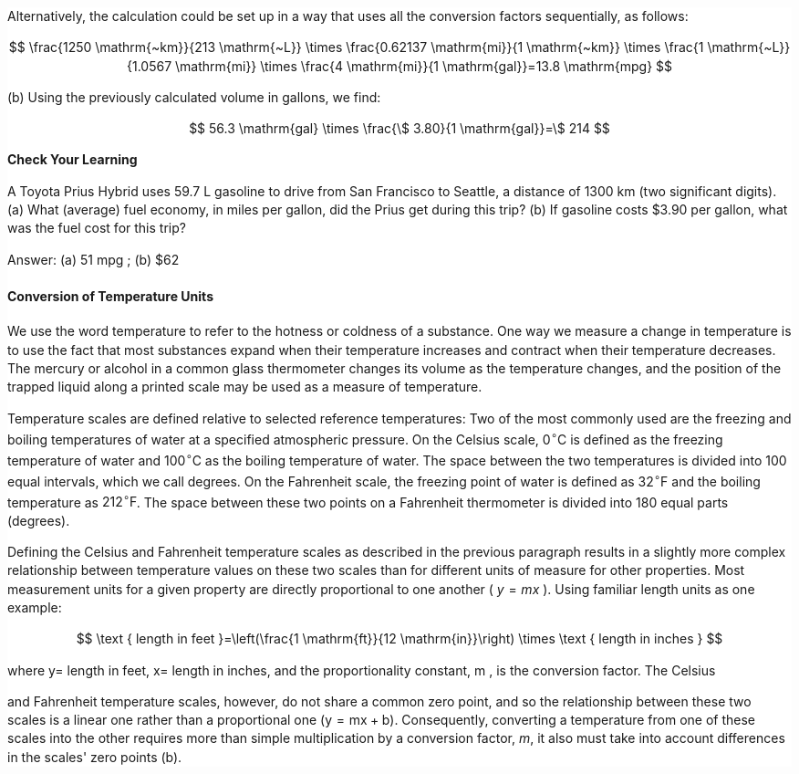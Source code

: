 Alternatively, the calculation could be set up in a way that uses all the conversion factors sequentially, as follows:

$$
\frac{1250 \mathrm{~km}}{213 \mathrm{~L}} \times \frac{0.62137 \mathrm{mi}}{1 \mathrm{~km}} \times \frac{1 \mathrm{~L}}{1.0567 \mathrm{mi}} \times \frac{4 \mathrm{mi}}{1 \mathrm{gal}}=13.8 \mathrm{mpg}
$$

(b) Using the previously calculated volume in gallons, we find:

$$
56.3 \mathrm{gal} \times \frac{\$ 3.80}{1 \mathrm{gal}}=\$ 214
$$

**Check Your Learning**

A Toyota Prius Hybrid uses 59.7 L gasoline to drive from San Francisco to Seattle, a distance of 1300 km (two significant digits).
(a) What (average) fuel economy, in miles per gallon, did the Prius get during this trip?
(b) If gasoline costs $\$ 3.90$ per gallon, what was the fuel cost for this trip?

Answer: (a) 51 mpg ; (b) $\$ 62$

#### Conversion of Temperature Units

We use the word temperature to refer to the hotness or coldness of a substance. One way we measure a change in temperature is to use the fact that most substances expand when their temperature increases and contract when their temperature decreases. The mercury or alcohol in a common glass thermometer changes its volume as the temperature changes, and the position of the trapped liquid along a printed scale may be used as a measure of temperature.

Temperature scales are defined relative to selected reference temperatures: Two of the most commonly used are the freezing and boiling temperatures of water at a specified atmospheric pressure. On the Celsius scale, $0^{\circ} \mathrm{C}$ is defined as the freezing temperature of water and $100^{\circ} \mathrm{C}$ as the boiling temperature of water. The space between the two temperatures is divided into 100 equal intervals, which we call degrees. On the Fahrenheit scale, the freezing point of water is defined as $32^{\circ} \mathrm{F}$ and the boiling temperature as $212^{\circ} \mathrm{F}$. The space between these two points on a Fahrenheit thermometer is divided into 180 equal parts (degrees).

Defining the Celsius and Fahrenheit temperature scales as described in the previous paragraph results in a slightly more complex relationship between temperature values on these two scales than for different units of measure for other properties. Most measurement units for a given property are directly proportional to one another ( $y=m x$ ). Using familiar length units as one example:

$$
\text { length in feet }=\left(\frac{1 \mathrm{ft}}{12 \mathrm{in}}\right) \times \text { length in inches }
$$

where $\mathrm{y}=$ length in feet, $\mathrm{x}=$ length in inches, and the proportionality constant, m , is the conversion factor. The Celsius

and Fahrenheit temperature scales, however, do not share a common zero point, and so the relationship between these two scales is a linear one rather than a proportional one $(\mathrm{y}=\mathrm{mx}+\mathrm{b})$. Consequently, converting a temperature from one of these scales into the other requires more than simple multiplication by a conversion factor, $m$, it also must take into account differences in the scales' zero points (b).
